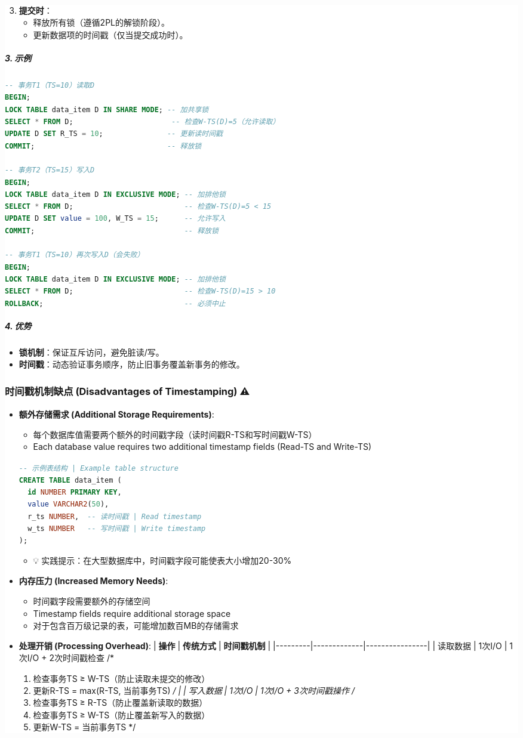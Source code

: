 3. **提交时**：
   - 释放所有锁（遵循2PL的解锁阶段）。
   - 更新数据项的时间戳（仅当提交成功时）。

##### **3. 示例**
```sql
-- 事务T1（TS=10）读取D
BEGIN;
LOCK TABLE data_item D IN SHARE MODE; -- 加共享锁
SELECT * FROM D;                       -- 检查W-TS(D)=5（允许读取）
UPDATE D SET R_TS = 10;               -- 更新读时间戳
COMMIT;                               -- 释放锁

-- 事务T2（TS=15）写入D
BEGIN;
LOCK TABLE data_item D IN EXCLUSIVE MODE; -- 加排他锁
SELECT * FROM D;                          -- 检查W-TS(D)=5 < 15
UPDATE D SET value = 100, W_TS = 15;      -- 允许写入
COMMIT;                                   -- 释放锁

-- 事务T1（TS=10）再次写入D（会失败）
BEGIN;
LOCK TABLE data_item D IN EXCLUSIVE MODE; -- 加排他锁
SELECT * FROM D;                          -- 检查W-TS(D)=15 > 10
ROLLBACK;                                 -- 必须中止
```

##### **4. 优势**
- **锁机制**：保证互斥访问，避免脏读/写。
- **时间戳**：动态验证事务顺序，防止旧事务覆盖新事务的修改。

### 时间戳机制缺点 (Disadvantages of Timestamping) ⚠️
- **额外存储需求 (Additional Storage Requirements)**:
  - 每个数据库值需要两个额外的时间戳字段（读时间戳R-TS和写时间戳W-TS）
  - Each database value requires two additional timestamp fields (Read-TS and Write-TS)
  ```sql
  -- 示例表结构 | Example table structure
  CREATE TABLE data_item (
    id NUMBER PRIMARY KEY,
    value VARCHAR2(50),
    r_ts NUMBER,  -- 读时间戳 | Read timestamp
    w_ts NUMBER   -- 写时间戳 | Write timestamp
  );
  ```
  - 💡 实践提示：在大型数据库中，时间戳字段可能使表大小增加20-30%

- **内存压力 (Increased Memory Needs)**:
  - 时间戳字段需要额外的存储空间
  - Timestamp fields require additional storage space
  - 对于包含百万级记录的表，可能增加数百MB的存储需求

- **处理开销 (Processing Overhead)**:
  | **操作** | **传统方式** | **时间戳机制** | 
  |---------|-------------|----------------|
  | 读取数据 | 1次I/O       | 1次I/O + 2次时间戳检查 /* 
    1. 检查事务TS ≥ W-TS（防止读取未提交的修改）
    2. 更新R-TS = max(R-TS, 当前事务TS) */
  |
  | 写入数据 | 1次I/O       | 1次I/O + 3次时间戳操作 /*
    1. 检查事务TS ≥ R-TS（防止覆盖新读取的数据）
    2. 检查事务TS ≥ W-TS（防止覆盖新写入的数据） 
    3. 更新W-TS = 当前事务TS */
    